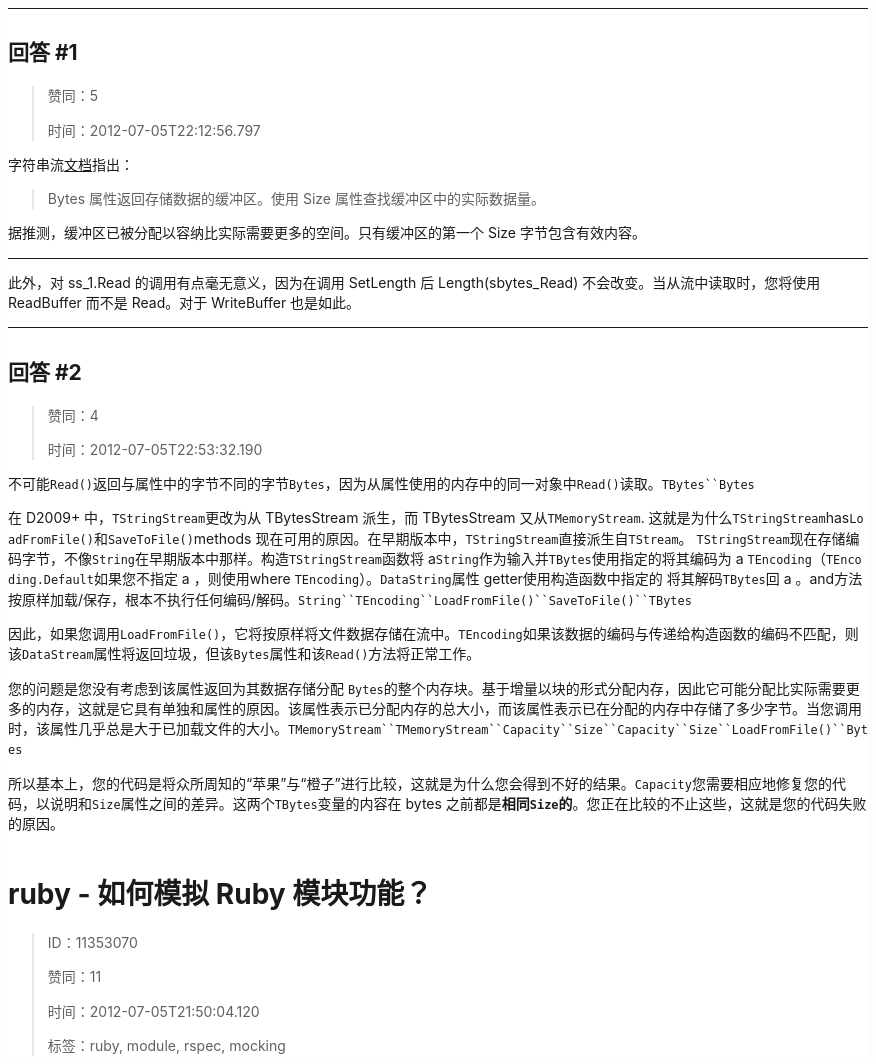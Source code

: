* * *

## 回答 #1

> 赞同：5
> 
> 时间：2012-07-05T22:12:56.797

字符串流[文档](http://docwiki.embarcadero.com/Libraries/XE2/en/System.Classes.TBytesStream.Bytes)指出：

> Bytes 属性返回存储数据的缓冲区。使用 Size 属性查找缓冲区中的实际数据量。

据推测，缓冲区已被分配以容纳比实际需要更多的空间。只有缓冲区的第一个 Size 字节包含有效内容。

* * *

此外，对 ss_1.Read 的调用有点毫无意义，因为在调用 SetLength 后 Length(sbytes_Read) 不会改变。当从流中读取时，您将使用 ReadBuffer 而不是 Read。对于 WriteBuffer 也是如此。

* * *

## 回答 #2

> 赞同：4
> 
> 时间：2012-07-05T22:53:32.190

不可能`Read()`返回与属性中的字节不同的字节`Bytes`，因为从属性使用的内存中的同一对象中`Read()`读取。`TBytes``Bytes`

在 D2009+ 中，`TStringStream`更改为从 TBytesStream 派生，而 TBytesStream 又从`TMemoryStream`. 这就是为什么`TStringStream`has`LoadFromFile()`和`SaveToFile()`methods 现在可用的原因。在早期版本中，`TStringStream`直接派生自`TStream`。 `TStringStream`现在存储编码字节，不像`String`在早期版本中那样。构造`TStringStream`函数将 a`String`作为输入并`TBytes`使用指定的将其编码为 a `TEncoding`（`TEncoding.Default`如果您不指定 a ，则使用where `TEncoding`）。`DataString`属性 getter使用构造函数中指定的 将其解码`TBytes`回 a 。and方法按原样加载/保存，根本不执行任何编码/解码。`String``TEncoding``LoadFromFile()``SaveToFile()``TBytes`

因此，如果您调用`LoadFromFile()`，它将按原样将文件数据存储在流中。`TEncoding`如果该数据的编码与传递给构造函数的编码不匹配，则该`DataStream`属性将返回垃圾，但该`Bytes`属性和该`Read()`方法将正常工作。

您的问题是您没有考虑到该属性返回为其数据存储分配 `Bytes`的整个内存块。基于增量以块的形式分配内存，因此它可能分配比实际需要更多的内存，这就是它具有单独和属性的原因。该属性表示已分配内存的总大小，而该属性表示已在分配的内存中存储了多少字节。当您调用 时，该属性几乎总是大于已加载文件的大小。`TMemoryStream``TMemoryStream``Capacity``Size``Capacity``Size``LoadFromFile()``Bytes`

所以基本上，您的代码是将众所周知的“苹果”与“橙子”进行比较，这就是为什么您会得到不好的结果。`Capacity`您需要相应地修复您的代码，以说明和`Size`属性之间的差异。这两个`TBytes`变量的内容在 bytes 之前都是**相同`Size`的**。您正在比较的不止这些，这就是您的代码失败的原因。

# ruby - 如何模拟 Ruby 模块功能？

> ID：11353070
> 
> 赞同：11
> 
> 时间：2012-07-05T21:50:04.120
> 
> 标签：ruby, module, rspec, mocking
